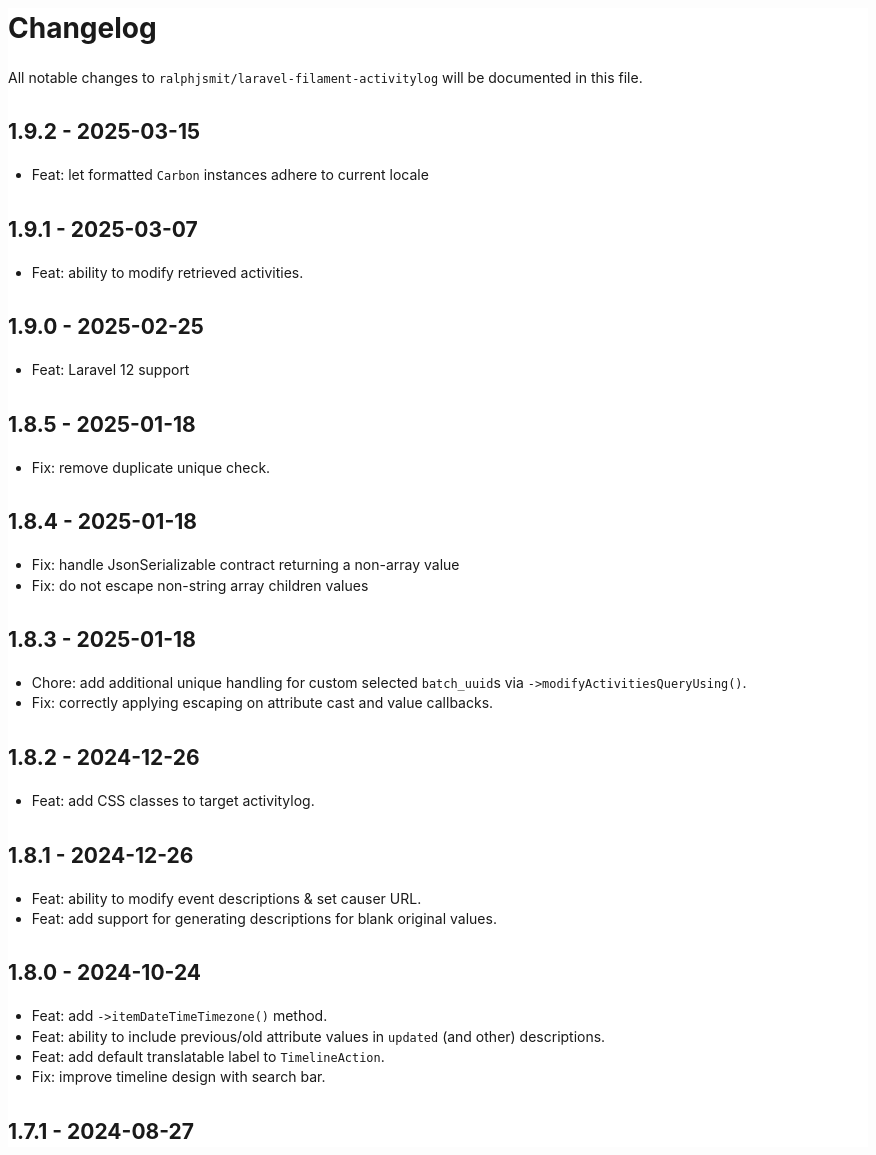 # Changelog

All notable changes to `ralphjsmit/laravel-filament-activitylog` will be documented in this file.

## 1.9.2 - 2025-03-15

- Feat: let formatted `Carbon` instances adhere to current locale

## 1.9.1 - 2025-03-07

- Feat: ability to modify retrieved activities.

## 1.9.0 - 2025-02-25

- Feat: Laravel 12 support

## 1.8.5 - 2025-01-18

- Fix: remove duplicate unique check.

## 1.8.4 - 2025-01-18

- Fix: handle JsonSerializable contract returning a non-array value
- Fix: do not escape non-string array children values

## 1.8.3 - 2025-01-18

- Chore: add additional unique handling for custom selected `batch_uuid`s via `->modifyActivitiesQueryUsing()`.
- Fix: correctly applying escaping on attribute cast and value callbacks.

## 1.8.2 - 2024-12-26

- Feat: add CSS classes to target activitylog.

## 1.8.1 - 2024-12-26

- Feat: ability to modify event descriptions & set causer URL.
- Feat: add support for generating descriptions for blank original values.

## 1.8.0 - 2024-10-24

- Feat: add `->itemDateTimeTimezone()` method.
- Feat: ability to include previous/old attribute values in `updated` (and other) descriptions.
- Feat: add default translatable label to `TimelineAction`.
- Fix: improve timeline design with search bar.

## 1.7.1 - 2024-08-27
